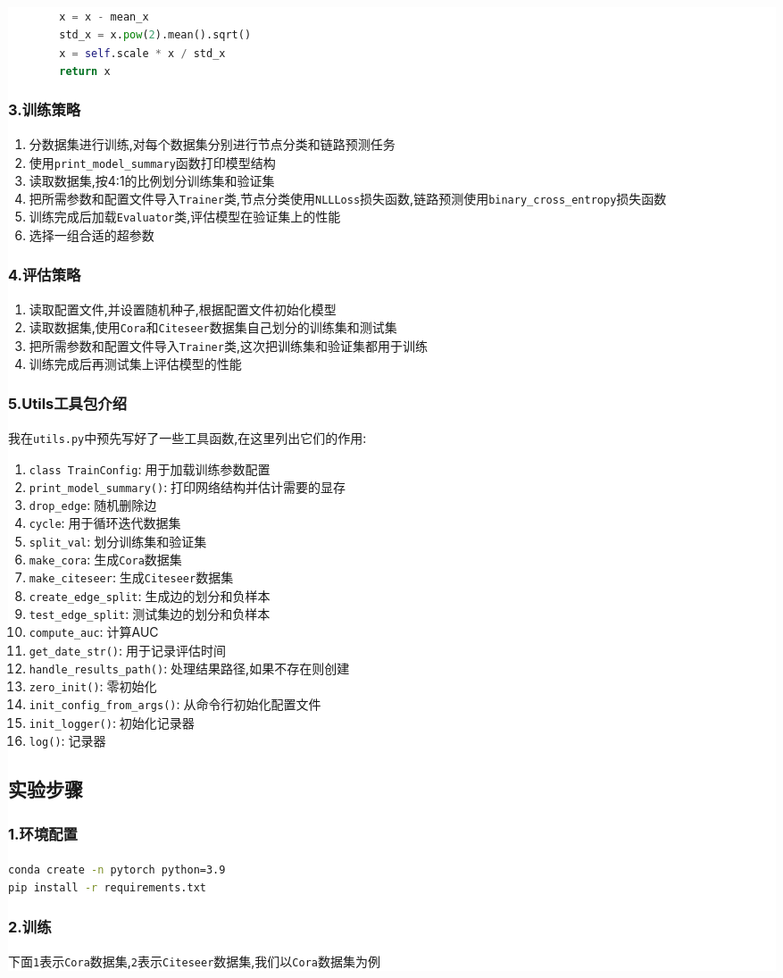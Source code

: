 ```python
        x = x - mean_x
        std_x = x.pow(2).mean().sqrt()
        x = self.scale * x / std_x
        return x
```

### 3.训练策略
1. 分数据集进行训练,对每个数据集分别进行节点分类和链路预测任务
2. 使用``print_model_summary``函数打印模型结构
3. 读取数据集,按4:1的比例划分训练集和验证集
4. 把所需参数和配置文件导入``Trainer``类,节点分类使用``NLLLoss``损失函数,链路预测使用``binary_cross_entropy``损失函数
5. 训练完成后加载``Evaluator``类,评估模型在验证集上的性能
6. 选择一组合适的超参数

### 4.评估策略
1. 读取配置文件,并设置随机种子,根据配置文件初始化模型
2. 读取数据集,使用``Cora``和``Citeseer``数据集自己划分的训练集和测试集
3. 把所需参数和配置文件导入``Trainer``类,这次把训练集和验证集都用于训练
4. 训练完成后再测试集上评估模型的性能

### 5.Utils工具包介绍
我在``utils.py``中预先写好了一些工具函数,在这里列出它们的作用: 
1. ``class TrainConfig``: 用于加载训练参数配置
2. ``print_model_summary()``: 打印网络结构并估计需要的显存
3. ``drop_edge``: 随机删除边
4. ``cycle``: 用于循环迭代数据集
5. ``split_val``: 划分训练集和验证集
6. ``make_cora``: 生成``Cora``数据集
7. ``make_citeseer``: 生成``Citeseer``数据集
8. ``create_edge_split``: 生成边的划分和负样本
9. ``test_edge_split``: 测试集边的划分和负样本
10. ``compute_auc``: 计算AUC
11. ``get_date_str()``: 用于记录评估时间
12. ``handle_results_path()``: 处理结果路径,如果不存在则创建
13. ``zero_init()``: 零初始化
14. ``init_config_from_args()``: 从命令行初始化配置文件
15. ``init_logger()``: 初始化记录器
16. ``log()``: 记录器

## 实验步骤
### 1.环境配置
```bash
conda create -n pytorch python=3.9
pip install -r requirements.txt
```
### 2.训练
下面``1``表示``Cora``数据集,``2``表示``Citeseer``数据集,我们以``Cora``数据集为例 
 